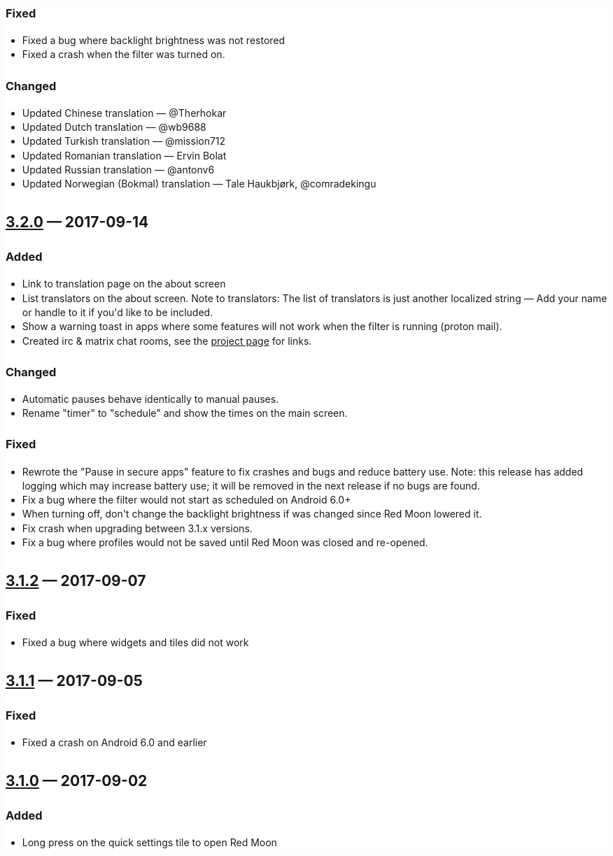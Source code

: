 ### Fixed
- Fixed a bug where backlight brightness was not restored
- Fixed a crash when the filter was turned on.

### Changed
- Updated Chinese translation — @Therhokar
- Updated Dutch translation — @wb9688
- Updated Turkish translation — @mission712
- Updated Romanian translation — Ervin Bolat
- Updated Russian translation — @antonv6
- Updated Norwegian (Bokmal) translation — Tale Haukbjørk, @comradekingu

## [3.2.0] — 2017-09-14
### Added
- Link to translation page on the about screen
- List translators on the about screen. Note to translators: The list of translators is just another localized string — Add your name or handle to it if you'd like to be included.
- Show a warning toast in apps where some features will not work when the filter is running (proton mail).
- Created irc & matrix chat rooms, see the [project page](https://github.com/LibreShift/red-moon/) for links.

### Changed
- Automatic pauses behave identically to manual pauses.
- Rename "timer" to "schedule" and show the times on the main screen.

### Fixed
- Rewrote the "Pause in secure apps" feature to fix crashes and bugs and reduce battery use. Note: this release has added logging which may increase battery use; it will be removed in the next release if no bugs are found.
- Fix a bug where the filter would not start as scheduled on Android 6.0+
- When turning off, don't change the backlight brightness if was changed since Red Moon lowered it.
- Fix crash when upgrading between 3.1.x versions.
- Fix a bug where profiles would not be saved until Red Moon was closed and re-opened.

## [3.1.2] — 2017-09-07
### Fixed
- Fixed a bug where widgets and tiles did not work

## [3.1.1] — 2017-09-05
### Fixed
- Fixed a crash on Android 6.0 and earlier

## [3.1.0] — 2017-09-02
### Added
- Long press on the quick settings tile to open Red Moon


[Keep a Changelog]: https://keepachangelog.com/en/1.0.0/
[Semantic Versioning]: https://semver.org/spec/v2.0.0.html
[4.0.0]: https://github.com/LibreShift/red-moon/compare/v3.5.0...v4.0.0
[3.4.0]: https://github.com/LibreShift/red-moon/compare/v3.4.0...v3.5.0
[3.4.0]: https://github.com/LibreShift/red-moon/compare/v3.3.2...v3.4.0
[3.3.2]: https://github.com/LibreShift/red-moon/compare/v3.3.1...v3.3.2
[3.3.1]: https://github.com/LibreShift/red-moon/compare/v3.3.0...v3.3.1
[3.3.0]: https://github.com/LibreShift/red-moon/compare/v3.2.0...v3.3.0
[3.2.0]: https://github.com/LibreShift/red-moon/compare/v3.1.2...v3.2.0
[3.1.2]: https://github.com/LibreShift/red-moon/compare/v3.1.1...v3.1.2
[3.1.1]: https://github.com/LibreShift/red-moon/compare/v3.1.0...v3.1.1
[3.1.0]: https://github.com/LibreShift/red-moon/compare/v3.0.0...v3.1.0
[3.0.0]: https://github.com/LibreShift/red-moon/compare/v2.10.2...v3.0.0
[2.10.2]: https://github.com/LibreShift/red-moon/compare/v2.10.1...v2.10.2
[2.10.1]: https://github.com/LibreShift/red-moon/compare/v2.10.0...v2.10.1
[2.10.0]: https://github.com/LibreShift/red-moon/compare/v2.9.2...v2.10.0